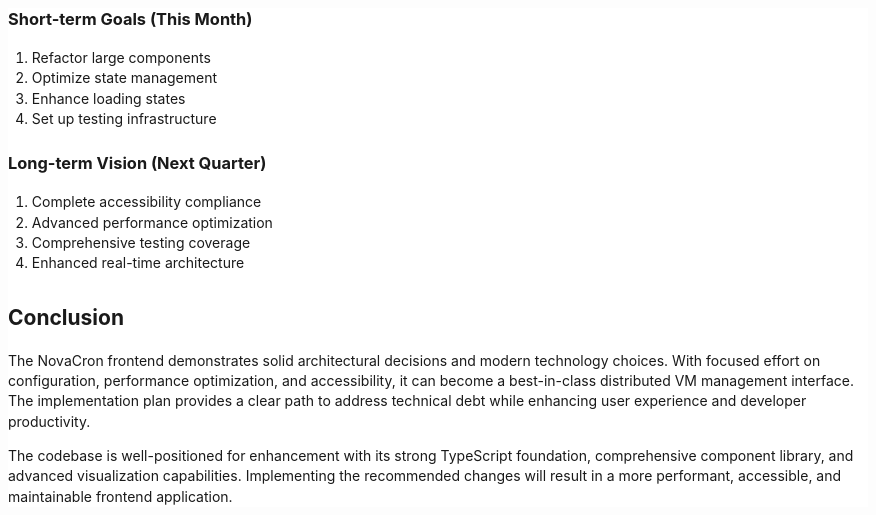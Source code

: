 ### Short-term Goals (This Month)
1. Refactor large components
2. Optimize state management  
3. Enhance loading states
4. Set up testing infrastructure

### Long-term Vision (Next Quarter)
1. Complete accessibility compliance
2. Advanced performance optimization
3. Comprehensive testing coverage
4. Enhanced real-time architecture

## Conclusion

The NovaCron frontend demonstrates solid architectural decisions and modern technology choices. With focused effort on configuration, performance optimization, and accessibility, it can become a best-in-class distributed VM management interface. The implementation plan provides a clear path to address technical debt while enhancing user experience and developer productivity.

The codebase is well-positioned for enhancement with its strong TypeScript foundation, comprehensive component library, and advanced visualization capabilities. Implementing the recommended changes will result in a more performant, accessible, and maintainable frontend application.